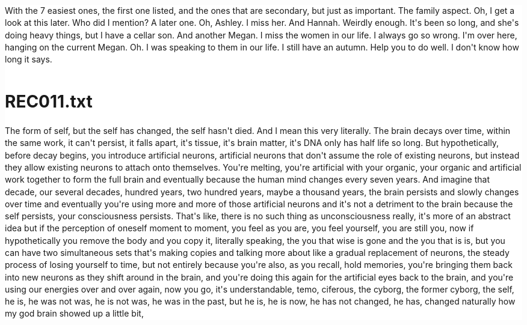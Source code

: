 With the 7 easiest ones, the first one listed, and the ones that are secondary, but just as important.
The family aspect.
Oh, I get a look at this later.
Who did I mention?
A later one.
Oh, Ashley.
I miss her.
And Hannah.
Weirdly enough.
It's been so long, and she's doing heavy things, but I have a cellar son.
And another Megan.
I miss the women in our life.
I always go so wrong.
I'm over here, hanging on the current Megan.
Oh.
I was speaking to them in our life.
I still have an autumn.
Help you to do well.
I don't know how long it says.


# REC011.txt
The form of self, but the self has changed, the self hasn't died.
And I mean this very literally.
The brain decays over time, within the same work, it can't persist, it falls apart, it's
tissue, it's brain matter, it's DNA only has half life so long.
But hypothetically, before decay begins, you introduce artificial neurons, artificial
neurons that don't assume the role of existing neurons, but instead they allow existing
neurons to attach onto themselves.
You're melting, you're artificial with your organic, your organic and artificial work
together to form the full brain and eventually because the human mind changes every seven
years.
And imagine that decade, our several decades, hundred years, two hundred years, maybe a thousand
years, the brain persists and slowly changes over time and eventually you're using more
and more of those artificial neurons and it's not a detriment to the brain because the
self persists, your consciousness persists.
That's like, there is no such thing as unconsciousness really, it's more of an abstract idea but
if the perception of oneself moment to moment, you feel as you are, you feel yourself,
you are still you, now if hypothetically you remove the body and you copy it, literally
speaking, the you that wise is gone and the you that is is, but you can have two
simultaneous sets that's making copies and talking more about like a gradual replacement
of neurons, the steady process of losing yourself to time, but not entirely because you're
also, as you recall, hold memories, you're bringing them back into new neurons as they shift
around in the brain, and you're doing this again for the artificial eyes back to the
brain, and you're using our energies over and over again, now you go, it's understandable,
temo, ciferous, the cyborg, the former cyborg, the self, he is, he was not was,
he is not was, he was in the past, but he is, he is now, he has not changed, he has,
changed naturally how my god brain showed up a little bit,

